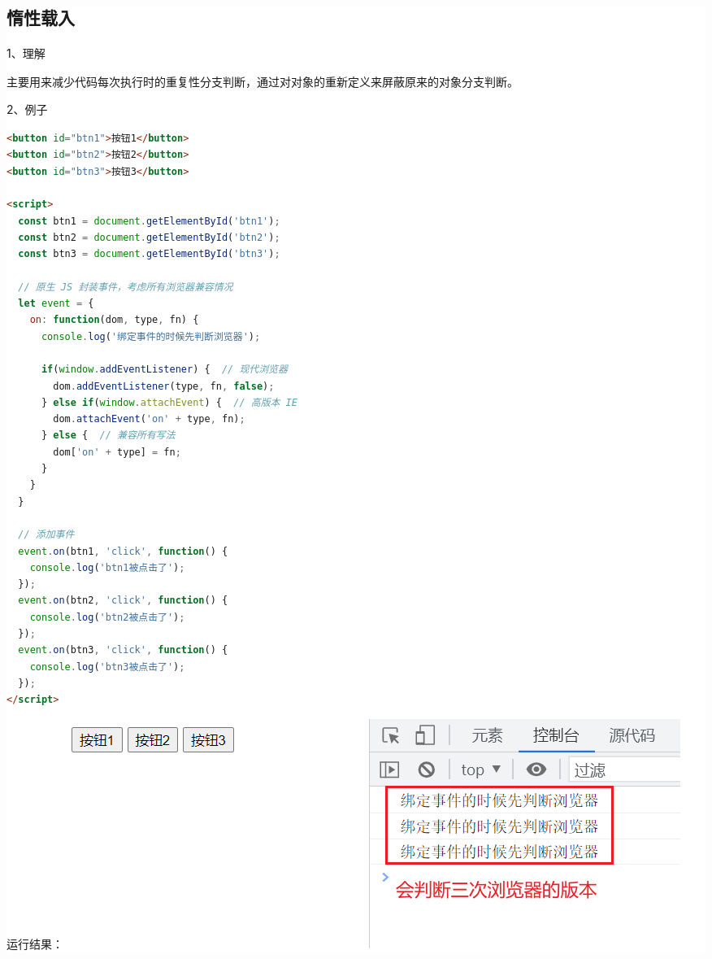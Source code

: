 ## 惰性载入

1、理解

主要用来减少代码每次执行时的重复性分支判断，通过对对象的重新定义来屏蔽原来的对象分支判断。

2、例子

```html
<button id="btn1">按钮1</button>
<button id="btn2">按钮2</button>
<button id="btn3">按钮3</button>

<script>
  const btn1 = document.getElementById('btn1');
  const btn2 = document.getElementById('btn2');
  const btn3 = document.getElementById('btn3');

  // 原生 JS 封装事件，考虑所有浏览器兼容情况
  let event = {
    on: function(dom, type, fn) {
      console.log('绑定事件的时候先判断浏览器');

      if(window.addEventListener) {  // 现代浏览器
        dom.addEventListener(type, fn, false);
      } else if(window.attachEvent) {  // 高版本 IE
        dom.attachEvent('on' + type, fn);
      } else {  // 兼容所有写法
        dom['on' + type] = fn;
      }
    }
  }

  // 添加事件
  event.on(btn1, 'click', function() {
    console.log('btn1被点击了');
  });
  event.on(btn2, 'click', function() {
    console.log('btn2被点击了');
  });
  event.on(btn3, 'click', function() {
    console.log('btn3被点击了');
  });
</script>
```

运行结果：![惰性载入1](/images/%E6%83%B0%E6%80%A7%E8%BD%BD%E5%85%A51.png)
